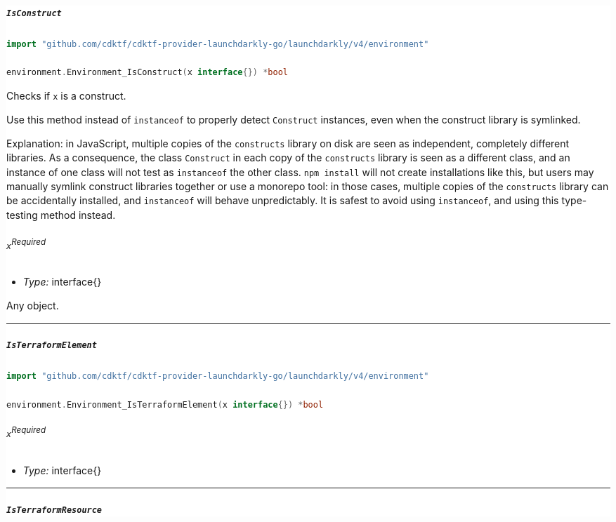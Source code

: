 
##### `IsConstruct` <a name="IsConstruct" id="@cdktf/provider-launchdarkly.environment.Environment.isConstruct"></a>

```go
import "github.com/cdktf/cdktf-provider-launchdarkly-go/launchdarkly/v4/environment"

environment.Environment_IsConstruct(x interface{}) *bool
```

Checks if `x` is a construct.

Use this method instead of `instanceof` to properly detect `Construct`
instances, even when the construct library is symlinked.

Explanation: in JavaScript, multiple copies of the `constructs` library on
disk are seen as independent, completely different libraries. As a
consequence, the class `Construct` in each copy of the `constructs` library
is seen as a different class, and an instance of one class will not test as
`instanceof` the other class. `npm install` will not create installations
like this, but users may manually symlink construct libraries together or
use a monorepo tool: in those cases, multiple copies of the `constructs`
library can be accidentally installed, and `instanceof` will behave
unpredictably. It is safest to avoid using `instanceof`, and using
this type-testing method instead.

###### `x`<sup>Required</sup> <a name="x" id="@cdktf/provider-launchdarkly.environment.Environment.isConstruct.parameter.x"></a>

- *Type:* interface{}

Any object.

---

##### `IsTerraformElement` <a name="IsTerraformElement" id="@cdktf/provider-launchdarkly.environment.Environment.isTerraformElement"></a>

```go
import "github.com/cdktf/cdktf-provider-launchdarkly-go/launchdarkly/v4/environment"

environment.Environment_IsTerraformElement(x interface{}) *bool
```

###### `x`<sup>Required</sup> <a name="x" id="@cdktf/provider-launchdarkly.environment.Environment.isTerraformElement.parameter.x"></a>

- *Type:* interface{}

---

##### `IsTerraformResource` <a name="IsTerraformResource" id="@cdktf/provider-launchdarkly.environment.Environment.isTerraformResource"></a>
